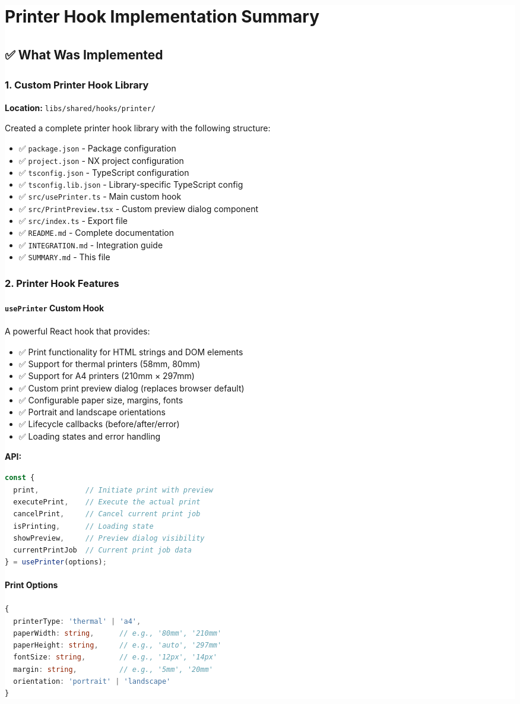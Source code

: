 # Printer Hook Implementation Summary

## ✅ What Was Implemented

### 1. Custom Printer Hook Library
**Location:** `libs/shared/hooks/printer/`

Created a complete printer hook library with the following structure:
- ✅ `package.json` - Package configuration
- ✅ `project.json` - NX project configuration
- ✅ `tsconfig.json` - TypeScript configuration
- ✅ `tsconfig.lib.json` - Library-specific TypeScript config
- ✅ `src/usePrinter.ts` - Main custom hook
- ✅ `src/PrintPreview.tsx` - Custom preview dialog component
- ✅ `src/index.ts` - Export file
- ✅ `README.md` - Complete documentation
- ✅ `INTEGRATION.md` - Integration guide
- ✅ `SUMMARY.md` - This file

### 2. Printer Hook Features

#### `usePrinter` Custom Hook
A powerful React hook that provides:
- ✅ Print functionality for HTML strings and DOM elements
- ✅ Support for thermal printers (58mm, 80mm)
- ✅ Support for A4 printers (210mm × 297mm)
- ✅ Custom print preview dialog (replaces browser default)
- ✅ Configurable paper size, margins, fonts
- ✅ Portrait and landscape orientations
- ✅ Lifecycle callbacks (before/after/error)
- ✅ Loading states and error handling

**API:**
```typescript
const { 
  print,           // Initiate print with preview
  executePrint,    // Execute the actual print
  cancelPrint,     // Cancel current print job
  isPrinting,      // Loading state
  showPreview,     // Preview dialog visibility
  currentPrintJob  // Current print job data
} = usePrinter(options);
```

#### Print Options
```typescript
{
  printerType: 'thermal' | 'a4',
  paperWidth: string,      // e.g., '80mm', '210mm'
  paperHeight: string,     // e.g., 'auto', '297mm'
  fontSize: string,        // e.g., '12px', '14px'
  margin: string,          // e.g., '5mm', '20mm'
  orientation: 'portrait' | 'landscape'
}
```
